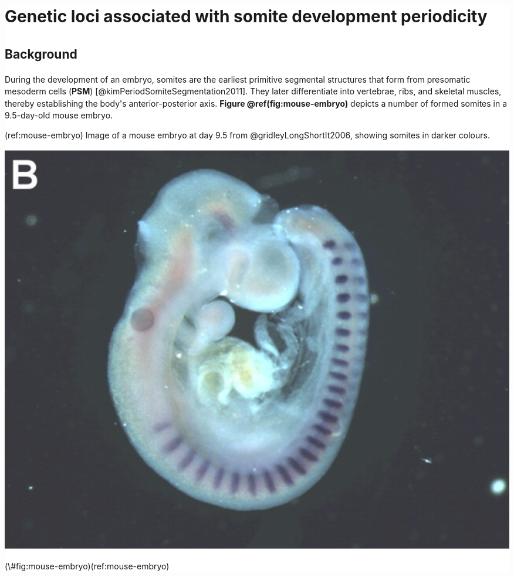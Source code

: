 # Genetic loci associated with somite development periodicity



## Background

During the development of an embryo, somites are the earliest primitive segmental structures that form from  presomatic mesoderm cells (**PSM**) [@kimPeriodSomiteSegmentation2011]. They later differentiate into vertebrae, ribs, and skeletal muscles, thereby establishing the body's anterior-posterior axis. **Figure \@ref(fig:mouse-embryo)** depicts a number of formed somites in a 9.5-day-old mouse embryo. 

(ref:mouse-embryo) Image of a mouse embryo at day 9.5 from @gridleyLongShortIt2006, showing somites in darker colours. 

<div class="figure">
<img src="figs/somites/mouse_embryo_gridley.png" alt="(ref:mouse-embryo)" width="100%" />
<p class="caption">(\#fig:mouse-embryo)(ref:mouse-embryo)</p>
</div>
